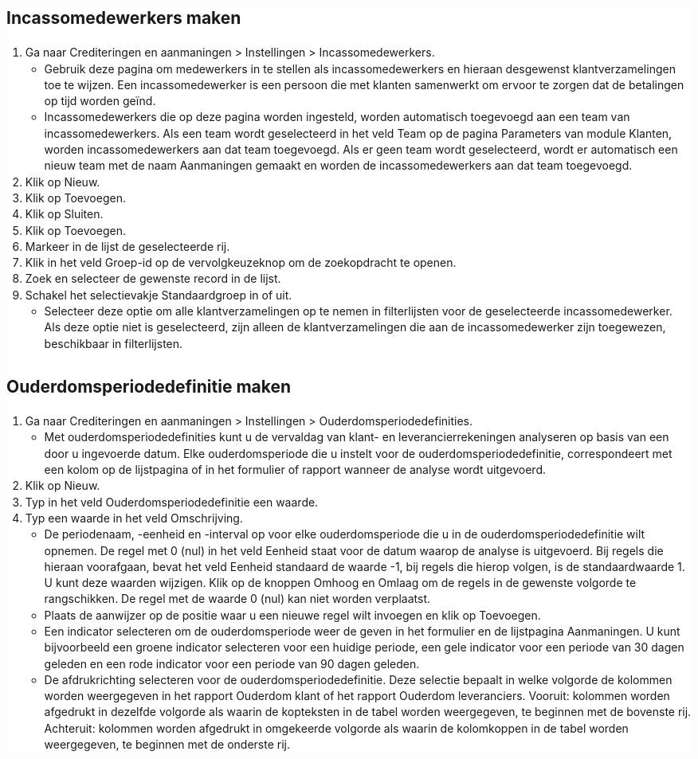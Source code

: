 ## <a name="create-collections-agents"></a>Incassomedewerkers maken
1. Ga naar Crediteringen en aanmaningen > Instellingen > Incassomedewerkers.
    * Gebruik deze pagina om medewerkers in te stellen als incassomedewerkers en hieraan desgewenst klantverzamelingen toe te wijzen. Een incassomedewerker is een persoon die met klanten samenwerkt om ervoor te zorgen dat de betalingen op tijd worden geïnd.  
    * Incassomedewerkers die op deze pagina worden ingesteld, worden automatisch toegevoegd aan een team van incassomedewerkers. Als een team wordt geselecteerd in het veld Team op de pagina Parameters van module Klanten, worden incassomedewerkers aan dat team toegevoegd. Als er geen team wordt geselecteerd, wordt er automatisch een nieuw team met de naam Aanmaningen gemaakt en worden de incassomedewerkers aan dat team toegevoegd.  
2. Klik op Nieuw.
3. Klik op Toevoegen.
4. Klik op Sluiten.
5. Klik op Toevoegen.
6. Markeer in de lijst de geselecteerde rij.
7. Klik in het veld Groep-id op de vervolgkeuzeknop om de zoekopdracht te openen.
8. Zoek en selecteer de gewenste record in de lijst.
9. Schakel het selectievakje Standaardgroep in of uit.
    * Selecteer deze optie om alle klantverzamelingen op te nemen in filterlijsten voor de geselecteerde incassomedewerker. Als deze optie niet is geselecteerd, zijn alleen de klantverzamelingen die aan de incassomedewerker zijn toegewezen, beschikbaar in filterlijsten.  

## <a name="create-aging-period-definition"></a>Ouderdomsperiodedefinitie maken
1. Ga naar Crediteringen en aanmaningen > Instellingen > Ouderdomsperiodedefinities.
    * Met ouderdomsperiodedefinities kunt u de vervaldag van klant- en leverancierrekeningen analyseren op basis van een door u ingevoerde datum. Elke ouderdomsperiode die u instelt voor de ouderdomsperiodedefinitie, correspondeert met een kolom op de lijstpagina of in het formulier of rapport wanneer de analyse wordt uitgevoerd.  
2. Klik op Nieuw.
3. Typ in het veld Ouderdomsperiodedefinitie een waarde.
4. Typ een waarde in het veld Omschrijving.
    * De periodenaam, -eenheid en -interval op voor elke ouderdomsperiode die u in de ouderdomsperiodedefinitie wilt opnemen. De regel met 0 (nul) in het veld Eenheid staat voor de datum waarop de analyse is uitgevoerd. Bij regels die hieraan voorafgaan, bevat het veld Eenheid standaard de waarde -1, bij regels die hierop volgen, is de standaardwaarde 1. U kunt deze waarden wijzigen.  Klik op de knoppen Omhoog en Omlaag om de regels in de gewenste volgorde te rangschikken. De regel met de waarde 0 (nul) kan niet worden verplaatst.  
    * Plaats de aanwijzer op de positie waar u een nieuwe regel wilt invoegen en klik op Toevoegen.  
    * Een indicator selecteren om de ouderdomsperiode weer de geven in het formulier en de lijstpagina Aanmaningen. U kunt bijvoorbeeld een groene indicator selecteren voor een huidige periode, een gele indicator voor een periode van 30 dagen geleden en een rode indicator voor een periode van 90 dagen geleden.  
    * De afdrukrichting selecteren voor de ouderdomsperiodedefinitie. Deze selectie bepaalt in welke volgorde de kolommen worden weergegeven in het rapport Ouderdom klant of het rapport Ouderdom leveranciers.  Vooruit: kolommen worden afgedrukt in dezelfde volgorde als waarin de kopteksten in de tabel worden weergegeven, te beginnen met de bovenste rij.  Achteruit: kolommen worden afgedrukt in omgekeerde volgorde als waarin de kolomkoppen in de tabel worden weergegeven, te beginnen met de onderste rij.    
